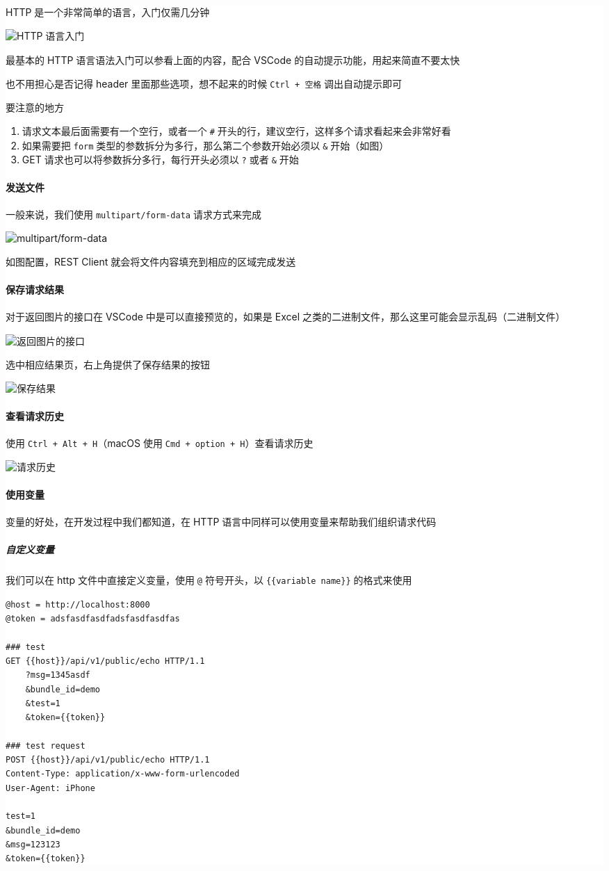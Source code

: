 HTTP 是一个非常简单的语言，入门仅需几分钟

![HTTP 语言入门](https://segmentfault.com/img/remote/1460000018091958?w=1210&h=672)

最基本的 HTTP 语言语法入门可以参看上面的内容，配合 VSCode 的自动提示功能，用起来简直不要太快

也不用担心是否记得 header 里面那些选项，想不起来的时候 `Ctrl + 空格` 调出自动提示即可

要注意的地方

1. 请求文本最后面需要有一个空行，或者一个 `#` 开头的行，建议空行，这样多个请求看起来会非常好看
2. 如果需要把 `form` 类型的参数拆分为多行，那么第二个参数开始必须以 `&` 开始（如图）
3. GET 请求也可以将参数拆分多行，每行开头必须以 `?` 或者 `&` 开始

#### 发送文件

一般来说，我们使用 `multipart/form-data` 请求方式来完成

![multipart/form-data](https://segmentfault.com/img/remote/1460000018091959?w=1007&h=563)

如图配置，REST Client 就会将文件内容填充到相应的区域完成发送

#### 保存请求结果

对于返回图片的接口在 VSCode 中是可以直接预览的，如果是 Excel 之类的二进制文件，那么这里可能会显示乱码（二进制文件）

![返回图片的接口](https://segmentfault.com/img/remote/1460000018091960)

选中相应结果页，右上角提供了保存结果的按钮

![保存结果](https://segmentfault.com/img/remote/1460000018091961?w=1240&h=252)

#### 查看请求历史

使用 `Ctrl + Alt + H`（macOS 使用 `Cmd + option + H`）查看请求历史

![请求历史](https://segmentfault.com/img/remote/1460000018091962)

#### 使用变量

变量的好处，在开发过程中我们都知道，在 HTTP 语言中同样可以使用变量来帮助我们组织请求代码

##### 自定义变量

我们可以在 http 文件中直接定义变量，使用 `@` 符号开头，以 `{{variable name}}` 的格式来使用

```
@host = http://localhost:8000
@token = adsfasdfasdfadsfasdfasdfas

### test
GET {{host}}/api/v1/public/echo HTTP/1.1
    ?msg=1345asdf
    &bundle_id=demo
    &test=1
    &token={{token}}

### test request
POST {{host}}/api/v1/public/echo HTTP/1.1
Content-Type: application/x-www-form-urlencoded
User-Agent: iPhone

test=1
&bundle_id=demo
&msg=123123
&token={{token}}
```
